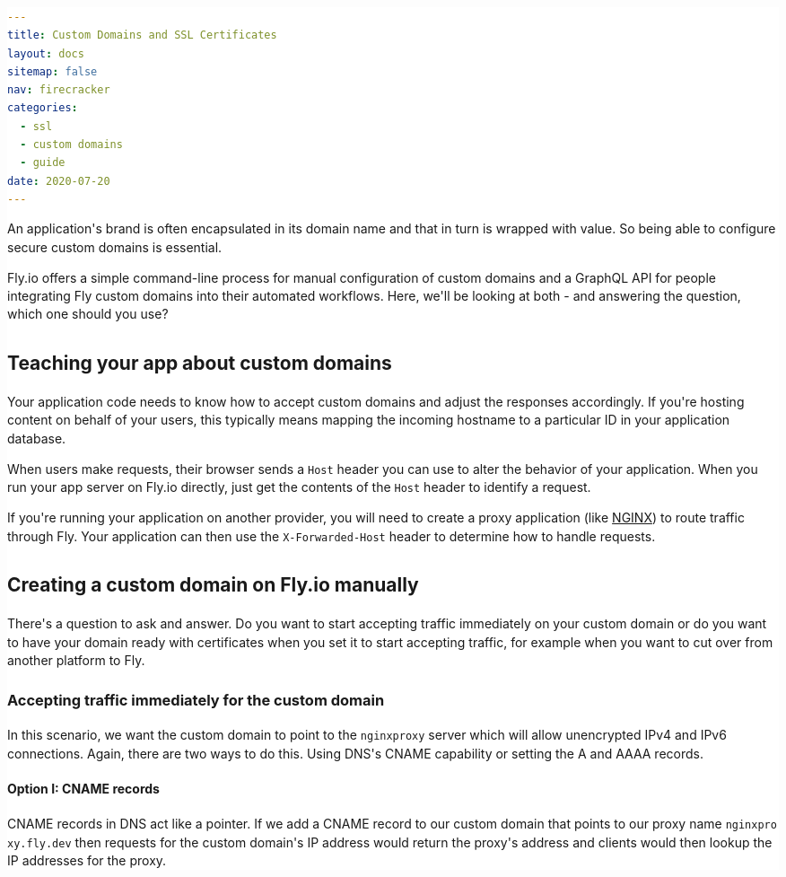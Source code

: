```yaml
---
title: Custom Domains and SSL Certificates
layout: docs
sitemap: false
nav: firecracker
categories:
  - ssl
  - custom domains
  - guide
date: 2020-07-20
---
```


An application's brand is often encapsulated in its domain name and that in turn is wrapped with value. So being able to configure secure custom domains is essential.

Fly.io offers a simple command-line process for manual configuration of custom domains and a GraphQL API for people integrating Fly custom domains into their automated workflows. Here, we'll be looking at both - and answering the question, which one should you use?

## Teaching your app about custom domains

Your application code needs to know how to accept custom domains and adjust the responses accordingly. If you're hosting content on behalf of your users, this typically means mapping the incoming hostname to a particular ID in your application database.

When users make requests, their browser sends a `Host` header you can use to alter the behavior of your application. When you run your app server on Fly.io directly, just get the contents of the `Host` header to identify a request.

If you're running your application on another provider, you will need to create a proxy application (like [NGINX](/docs/app-guides/global-nginx-proxy/)) to route traffic through Fly. Your application can then use the `X-Forwarded-Host` header to determine how to handle requests.

## Creating a custom domain on Fly.io manually

There's a question to ask and answer. Do you want to start accepting traffic immediately on your custom domain or do you want to have your domain ready with certificates when you set it to start accepting traffic, for example when you want to cut over from another platform to Fly.

### Accepting traffic immediately for the custom domain

In this scenario, we want the custom domain to point to the `nginxproxy` server which will allow unencrypted IPv4 and IPv6 connections. Again, there are two ways to do this. Using DNS's CNAME capability or setting the A and AAAA records.

#### Option I: CNAME records

CNAME records in DNS act like a pointer. If we add a CNAME record to our custom domain that points to our proxy name `nginxproxy.fly.dev` then requests for the custom domain's IP address would return the proxy's address and clients would then lookup the IP addresses for the proxy. 
